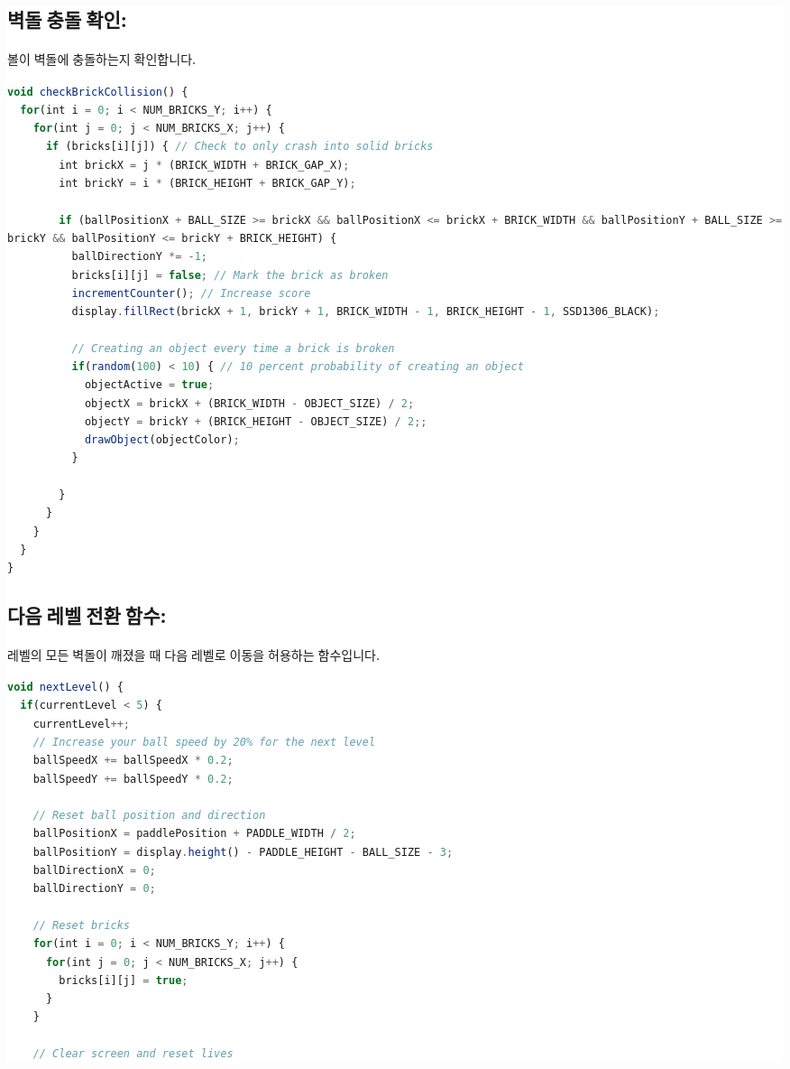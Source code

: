 ## 벽돌 충돌 확인:

<div class="content-ad"></div>

볼이 벽돌에 충돌하는지 확인합니다.

```js
void checkBrickCollision() {
  for(int i = 0; i < NUM_BRICKS_Y; i++) {
    for(int j = 0; j < NUM_BRICKS_X; j++) {
      if (bricks[i][j]) { // Check to only crash into solid bricks
        int brickX = j * (BRICK_WIDTH + BRICK_GAP_X);
        int brickY = i * (BRICK_HEIGHT + BRICK_GAP_Y);

        if (ballPositionX + BALL_SIZE >= brickX && ballPositionX <= brickX + BRICK_WIDTH && ballPositionY + BALL_SIZE >= brickY && ballPositionY <= brickY + BRICK_HEIGHT) {
          ballDirectionY *= -1;
          bricks[i][j] = false; // Mark the brick as broken
          incrementCounter(); // Increase score
          display.fillRect(brickX + 1, brickY + 1, BRICK_WIDTH - 1, BRICK_HEIGHT - 1, SSD1306_BLACK);

          // Creating an object every time a brick is broken
          if(random(100) < 10) { // 10 percent probability of creating an object
            objectActive = true;
            objectX = brickX + (BRICK_WIDTH - OBJECT_SIZE) / 2;
            objectY = brickY + (BRICK_HEIGHT - OBJECT_SIZE) / 2;;
            drawObject(objectColor);
          }

        }
      }
    }
  }
}
```

## 다음 레벨 전환 함수:

레벨의 모든 벽돌이 깨졌을 때 다음 레벨로 이동을 허용하는 함수입니다.

<div class="content-ad"></div>

```js
void nextLevel() {
  if(currentLevel < 5) {
    currentLevel++;
    // Increase your ball speed by 20% for the next level
    ballSpeedX += ballSpeedX * 0.2;
    ballSpeedY += ballSpeedY * 0.2;

    // Reset ball position and direction
    ballPositionX = paddlePosition + PADDLE_WIDTH / 2;
    ballPositionY = display.height() - PADDLE_HEIGHT - BALL_SIZE - 3;
    ballDirectionX = 0;
    ballDirectionY = 0;

    // Reset bricks
    for(int i = 0; i < NUM_BRICKS_Y; i++) {
      for(int j = 0; j < NUM_BRICKS_X; j++) {
        bricks[i][j] = true;
      }
    }

    // Clear screen and reset lives
```